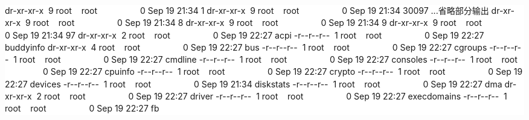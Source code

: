 dr-xr-xr-x&nbsp; <span class="hljs-number">9</span> root&nbsp; &nbsp; root&nbsp; &nbsp; &nbsp; &nbsp; &nbsp; &nbsp; &nbsp; &nbsp; &nbsp; <span class="hljs-number">0</span> Sep <span class="hljs-number">19</span> <span class="hljs-number">21</span>:<span class="hljs-number">34</span> <span class="hljs-number">1</span>
dr-xr-xr-x&nbsp; <span class="hljs-number">9</span> root&nbsp; &nbsp; root&nbsp; &nbsp; &nbsp; &nbsp; &nbsp; &nbsp; &nbsp; &nbsp; &nbsp; <span class="hljs-number">0</span> Sep <span class="hljs-number">19</span> <span class="hljs-number">21</span>:<span class="hljs-number">34</span> <span class="hljs-number">30097</span>
...省略部分输出
dr-xr-xr-x&nbsp; <span class="hljs-number">9</span> root&nbsp; &nbsp; root&nbsp; &nbsp; &nbsp; &nbsp; &nbsp; &nbsp; &nbsp; &nbsp; &nbsp; <span class="hljs-number">0</span> Sep <span class="hljs-number">19</span> <span class="hljs-number">21</span>:<span class="hljs-number">34</span> <span class="hljs-number">8</span>
dr-xr-xr-x&nbsp; <span class="hljs-number">9</span> root&nbsp; &nbsp; root&nbsp; &nbsp; &nbsp; &nbsp; &nbsp; &nbsp; &nbsp; &nbsp; &nbsp; <span class="hljs-number">0</span> Sep <span class="hljs-number">19</span> <span class="hljs-number">21</span>:<span class="hljs-number">34</span> <span class="hljs-number">9</span>
dr-xr-xr-x&nbsp; <span class="hljs-number">9</span> root&nbsp; &nbsp; root&nbsp; &nbsp; &nbsp; &nbsp; &nbsp; &nbsp; &nbsp; &nbsp; &nbsp; <span class="hljs-number">0</span> Sep <span class="hljs-number">19</span> <span class="hljs-number">21</span>:<span class="hljs-number">34</span> <span class="hljs-number">97</span>
dr-xr-xr-x&nbsp; <span class="hljs-number">2</span> root&nbsp; &nbsp; root&nbsp; &nbsp; &nbsp; &nbsp; &nbsp; &nbsp; &nbsp; &nbsp; &nbsp; <span class="hljs-number">0</span> Sep <span class="hljs-number">19</span> <span class="hljs-number">22</span>:<span class="hljs-number">27</span> acpi
-r--r--r--&nbsp; <span class="hljs-number">1</span> root&nbsp; &nbsp; root&nbsp; &nbsp; &nbsp; &nbsp; &nbsp; &nbsp; &nbsp; &nbsp; &nbsp; <span class="hljs-number">0</span> Sep <span class="hljs-number">19</span> <span class="hljs-number">22</span>:<span class="hljs-number">27</span> buddyinfo
dr-xr-xr-x&nbsp; <span class="hljs-number">4</span> root&nbsp; &nbsp; root&nbsp; &nbsp; &nbsp; &nbsp; &nbsp; &nbsp; &nbsp; &nbsp; &nbsp; <span class="hljs-number">0</span> Sep <span class="hljs-number">19</span> <span class="hljs-number">22</span>:<span class="hljs-number">27</span> bus
-r--r--r--&nbsp; <span class="hljs-number">1</span> root&nbsp; &nbsp; root&nbsp; &nbsp; &nbsp; &nbsp; &nbsp; &nbsp; &nbsp; &nbsp; &nbsp; <span class="hljs-number">0</span> Sep <span class="hljs-number">19</span> <span class="hljs-number">22</span>:<span class="hljs-number">27</span> cgroups
-r--r--r--&nbsp; <span class="hljs-number">1</span> root&nbsp; &nbsp; root&nbsp; &nbsp; &nbsp; &nbsp; &nbsp; &nbsp; &nbsp; &nbsp; &nbsp; <span class="hljs-number">0</span> Sep <span class="hljs-number">19</span> <span class="hljs-number">22</span>:<span class="hljs-number">27</span> cmdline
-r--r--r--&nbsp; <span class="hljs-number">1</span> root&nbsp; &nbsp; root&nbsp; &nbsp; &nbsp; &nbsp; &nbsp; &nbsp; &nbsp; &nbsp; &nbsp; <span class="hljs-number">0</span> Sep <span class="hljs-number">19</span> <span class="hljs-number">22</span>:<span class="hljs-number">27</span> consoles
-r--r--r--&nbsp; <span class="hljs-number">1</span> root&nbsp; &nbsp; root&nbsp; &nbsp; &nbsp; &nbsp; &nbsp; &nbsp; &nbsp; &nbsp; &nbsp; <span class="hljs-number">0</span> Sep <span class="hljs-number">19</span> <span class="hljs-number">22</span>:<span class="hljs-number">27</span> cpuinfo
-r--r--r--&nbsp; <span class="hljs-number">1</span> root&nbsp; &nbsp; root&nbsp; &nbsp; &nbsp; &nbsp; &nbsp; &nbsp; &nbsp; &nbsp; &nbsp; <span class="hljs-number">0</span> Sep <span class="hljs-number">19</span> <span class="hljs-number">22</span>:<span class="hljs-number">27</span> crypto
-r--r--r--&nbsp; <span class="hljs-number">1</span> root&nbsp; &nbsp; root&nbsp; &nbsp; &nbsp; &nbsp; &nbsp; &nbsp; &nbsp; &nbsp; &nbsp; <span class="hljs-number">0</span> Sep <span class="hljs-number">19</span> <span class="hljs-number">22</span>:<span class="hljs-number">27</span> devices
-r--r--r--&nbsp; <span class="hljs-number">1</span> root&nbsp; &nbsp; root&nbsp; &nbsp; &nbsp; &nbsp; &nbsp; &nbsp; &nbsp; &nbsp; &nbsp; <span class="hljs-number">0</span> Sep <span class="hljs-number">19</span> <span class="hljs-number">21</span>:<span class="hljs-number">34</span> diskstats
-r--r--r--&nbsp; <span class="hljs-number">1</span> root&nbsp; &nbsp; root&nbsp; &nbsp; &nbsp; &nbsp; &nbsp; &nbsp; &nbsp; &nbsp; &nbsp; <span class="hljs-number">0</span> Sep <span class="hljs-number">19</span> <span class="hljs-number">22</span>:<span class="hljs-number">27</span> dma
dr-xr-xr-x&nbsp; <span class="hljs-number">2</span> root&nbsp; &nbsp; root&nbsp; &nbsp; &nbsp; &nbsp; &nbsp; &nbsp; &nbsp; &nbsp; &nbsp; <span class="hljs-number">0</span> Sep <span class="hljs-number">19</span> <span class="hljs-number">22</span>:<span class="hljs-number">27</span> driver
-r--r--r--&nbsp; <span class="hljs-number">1</span> root&nbsp; &nbsp; root&nbsp; &nbsp; &nbsp; &nbsp; &nbsp; &nbsp; &nbsp; &nbsp; &nbsp; <span class="hljs-number">0</span> Sep <span class="hljs-number">19</span> <span class="hljs-number">22</span>:<span class="hljs-number">27</span> execdomains
-r--r--r--&nbsp; <span class="hljs-number">1</span> root&nbsp; &nbsp; root&nbsp; &nbsp; &nbsp; &nbsp; &nbsp; &nbsp; &nbsp; &nbsp; &nbsp; <span class="hljs-number">0</span> Sep <span class="hljs-number">19</span> <span class="hljs-number">22</span>:<span class="hljs-number">27</span> fb